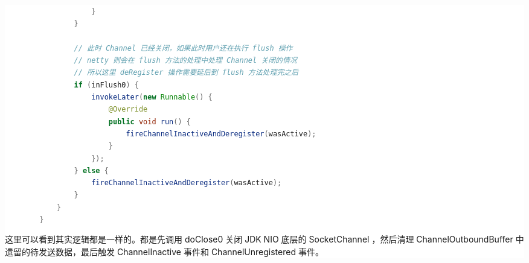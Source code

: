 ```java
                    }
                }

                // 此时 Channel 已经关闭，如果此时用户还在执行 flush 操作
                // netty 则会在 flush 方法的处理中处理 Channel 关闭的情况
                // 所以这里 deRegister 操作需要延后到 flush 方法处理完之后
                if (inFlush0) {
                    invokeLater(new Runnable() {
                        @Override
                        public void run() {
                            fireChannelInactiveAndDeregister(wasActive);
                        }
                    });
                } else {
                    fireChannelInactiveAndDeregister(wasActive);
                }                 
            }
        }
```

这里可以看到其实逻辑都是一样的。都是先调用 doClose0 关闭 JDK NIO 底层的 SocketChannel ，然后清理 ChannelOutboundBuffer 中遗留的待发送数据，最后触发 ChannelInactive 事件和 ChannelUnregistered 事件。
